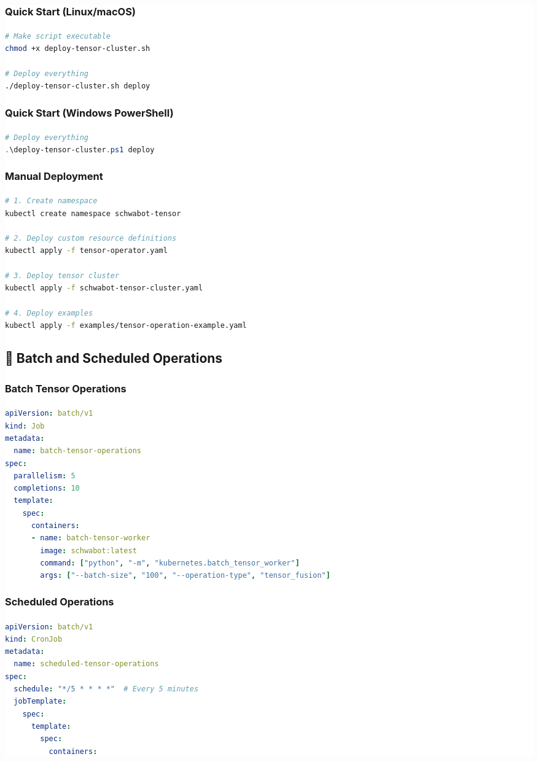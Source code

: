 ### **Quick Start (Linux/macOS)**
```bash
# Make script executable
chmod +x deploy-tensor-cluster.sh

# Deploy everything
./deploy-tensor-cluster.sh deploy
```

### **Quick Start (Windows PowerShell)**
```powershell
# Deploy everything
.\deploy-tensor-cluster.ps1 deploy
```

### **Manual Deployment**
```bash
# 1. Create namespace
kubectl create namespace schwabot-tensor

# 2. Deploy custom resource definitions
kubectl apply -f tensor-operator.yaml

# 3. Deploy tensor cluster
kubectl apply -f schwabot-tensor-cluster.yaml

# 4. Deploy examples
kubectl apply -f examples/tensor-operation-example.yaml
```

## 🔄 **Batch and Scheduled Operations**

### **Batch Tensor Operations**
```yaml
apiVersion: batch/v1
kind: Job
metadata:
  name: batch-tensor-operations
spec:
  parallelism: 5
  completions: 10
  template:
    spec:
      containers:
      - name: batch-tensor-worker
        image: schwabot:latest
        command: ["python", "-m", "kubernetes.batch_tensor_worker"]
        args: ["--batch-size", "100", "--operation-type", "tensor_fusion"]
```

### **Scheduled Operations**
```yaml
apiVersion: batch/v1
kind: CronJob
metadata:
  name: scheduled-tensor-operations
spec:
  schedule: "*/5 * * * *"  # Every 5 minutes
  jobTemplate:
    spec:
      template:
        spec:
          containers:
```